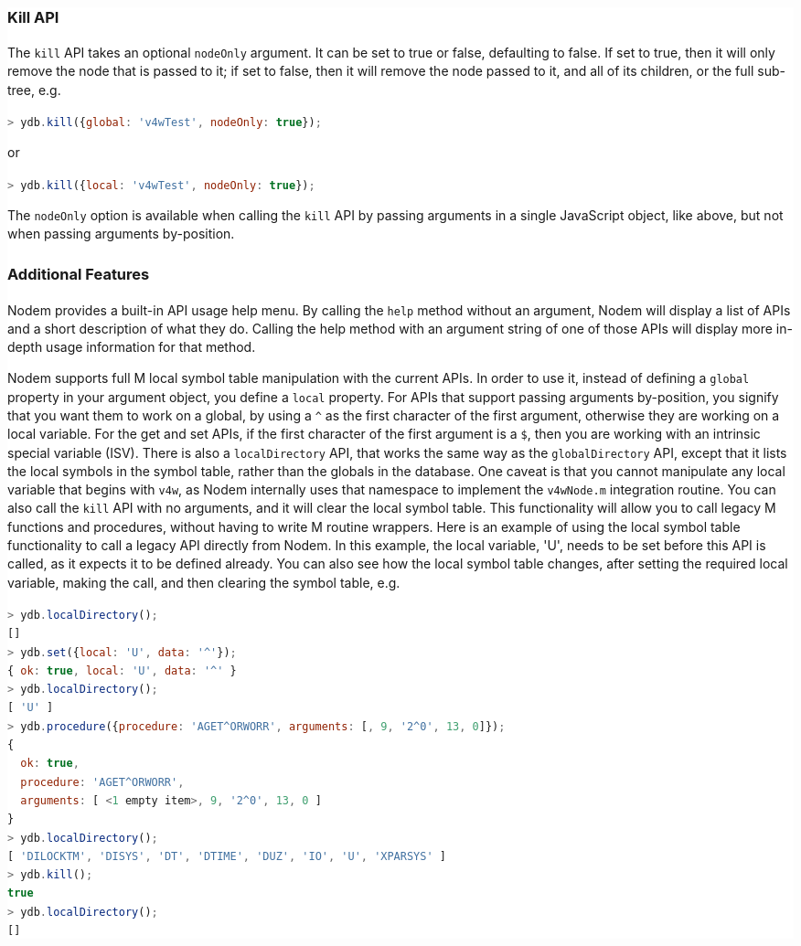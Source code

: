 ### Kill API ###

The `kill` API takes an optional `nodeOnly` argument. It can be set to true or
false, defaulting to false. If set to true, then it will only remove the node
that is passed to it; if set to false, then it will remove the node passed to
it, and all of its children, or the full sub-tree, e.g.

```javascript
> ydb.kill({global: 'v4wTest', nodeOnly: true});
```
or
```javascript
> ydb.kill({local: 'v4wTest', nodeOnly: true});
```

The `nodeOnly` option is available when calling the `kill` API by passing
arguments in a single JavaScript object, like above, but not when passing
arguments by-position.

### Additional Features ###

Nodem provides a built-in API usage help menu. By calling the `help` method
without an argument, Nodem will display a list of APIs and a short description
of what they do. Calling the help method with an argument string of one of those
APIs will display more in-depth usage information for that method.

Nodem supports full M local symbol table manipulation with the current APIs. In
order to use it, instead of defining a `global` property in your argument
object, you define a `local` property. For APIs that support passing arguments
by-position, you signify that you want them to work on a global, by using a `^`
as the first character of the first argument, otherwise they are working on a
local variable. For the get and set APIs, if the first character of the first
argument is a `$`, then you are working with an intrinsic special variable
(ISV). There is also a `localDirectory` API, that works the same way as the
`globalDirectory` API, except that it lists the local symbols in the symbol
table, rather than the globals in the database. One caveat is that you cannot
manipulate any local variable that begins with `v4w`, as Nodem internally uses
that namespace to implement the `v4wNode.m` integration routine. You can also
call the `kill` API with no arguments, and it will clear the local symbol table.
This functionality will allow you to call legacy M functions and procedures,
without having to write M routine wrappers. Here is an example of using the
local symbol table functionality to call a legacy API directly from Nodem. In
this example, the local variable, 'U', needs to be set before this API is
called, as it expects it to be defined already. You can also see how the local
symbol table changes, after setting the required local variable, making the
call, and then clearing the symbol table, e.g.

```javascript
> ydb.localDirectory();
[]
> ydb.set({local: 'U', data: '^'});
{ ok: true, local: 'U', data: '^' }
> ydb.localDirectory();
[ 'U' ]
> ydb.procedure({procedure: 'AGET^ORWORR', arguments: [, 9, '2^0', 13, 0]});
{
  ok: true,
  procedure: 'AGET^ORWORR',
  arguments: [ <1 empty item>, 9, '2^0', 13, 0 ]
}
> ydb.localDirectory();
[ 'DILOCKTM', 'DISYS', 'DT', 'DTIME', 'DUZ', 'IO', 'U', 'XPARSYS' ]
> ydb.kill();
true
> ydb.localDirectory();
[]
```

[version-image]: https://img.shields.io/node/v/nodem.svg
[license-image]: https://img.shields.io/npm/l/nodem.svg?colorB=blue
[downloads-image]: https://img.shields.io/npm/dm/nodem.svg?colorB=orange
[npm-url]: https://npmjs.org/package/nodem
[license-text]: https://github.com/dlwicksell/nodem/blob/HEAD/COPYING
[get-started]: https://yottadb.com/product/get-started
[worker-threads]: https://nodejs.org/api/worker_threads.html
[Node.js]: https://nodejs.org
[YottaDB]: https://yottadb.com
[GT.M]: https://sourceforge.net/projects/fis-gtm
[Nodem]: https://docs.yottadb.com/MultiLangProgGuide/jsprogram.html
[Wiki]: https://github.com/dlwicksell/nodem/wiki
[GT.CM]: https://docs.yottadb.com/AdminOpsGuide/gtcm.html